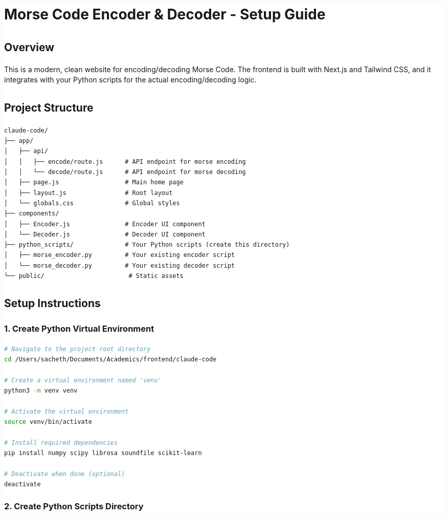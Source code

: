 # Morse Code Encoder & Decoder - Setup Guide

## Overview

This is a modern, clean website for encoding/decoding Morse Code. The frontend is built with Next.js and Tailwind CSS, and it integrates with your Python scripts for the actual encoding/decoding logic.

## Project Structure

```
claude-code/
├── app/
│   ├── api/
│   │   ├── encode/route.js      # API endpoint for morse encoding
│   │   └── decode/route.js      # API endpoint for morse decoding
│   ├── page.js                  # Main home page
│   ├── layout.js                # Root layout
│   └── globals.css              # Global styles
├── components/
│   ├── Encoder.js               # Encoder UI component
│   └── Decoder.js               # Decoder UI component
├── python_scripts/              # Your Python scripts (create this directory)
│   ├── morse_encoder.py         # Your existing encoder script
│   └── morse_decoder.py         # Your existing decoder script
└── public/                       # Static assets
```

## Setup Instructions

### 1. Create Python Virtual Environment

```bash
# Navigate to the project root directory
cd /Users/sacheth/Documents/Academics/frontend/claude-code

# Create a virtual environment named 'venv'
python3 -m venv venv

# Activate the virtual environment
source venv/bin/activate

# Install required dependencies
pip install numpy scipy librosa soundfile scikit-learn

# Deactivate when done (optional)
deactivate
```

### 2. Create Python Scripts Directory

